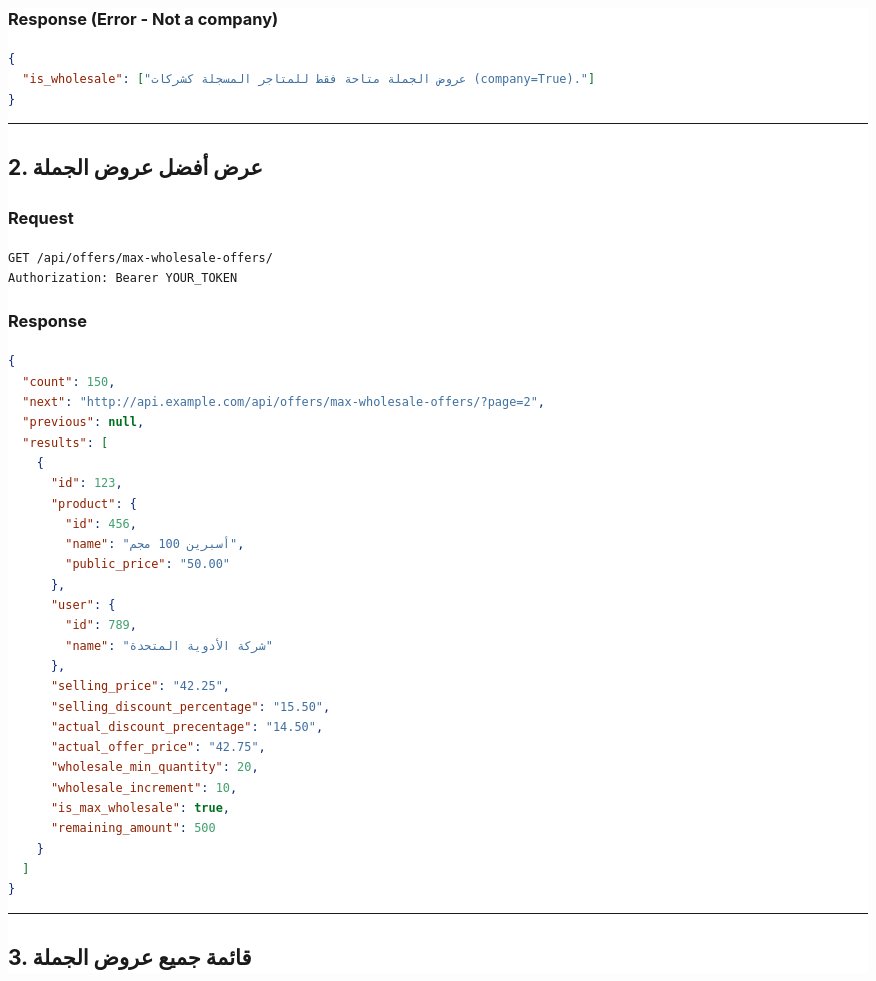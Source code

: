 ### Response (Error - Not a company)
```json
{
  "is_wholesale": ["عروض الجملة متاحة فقط للمتاجر المسجلة كشركات (company=True)."]
}
```

---

## 2. عرض أفضل عروض الجملة

### Request
```http
GET /api/offers/max-wholesale-offers/
Authorization: Bearer YOUR_TOKEN
```

### Response
```json
{
  "count": 150,
  "next": "http://api.example.com/api/offers/max-wholesale-offers/?page=2",
  "previous": null,
  "results": [
    {
      "id": 123,
      "product": {
        "id": 456,
        "name": "أسبرين 100 مجم",
        "public_price": "50.00"
      },
      "user": {
        "id": 789,
        "name": "شركة الأدوية المتحدة"
      },
      "selling_price": "42.25",
      "selling_discount_percentage": "15.50",
      "actual_discount_precentage": "14.50",
      "actual_offer_price": "42.75",
      "wholesale_min_quantity": 20,
      "wholesale_increment": 10,
      "is_max_wholesale": true,
      "remaining_amount": 500
    }
  ]
}
```

---

## 3. قائمة جميع عروض الجملة
